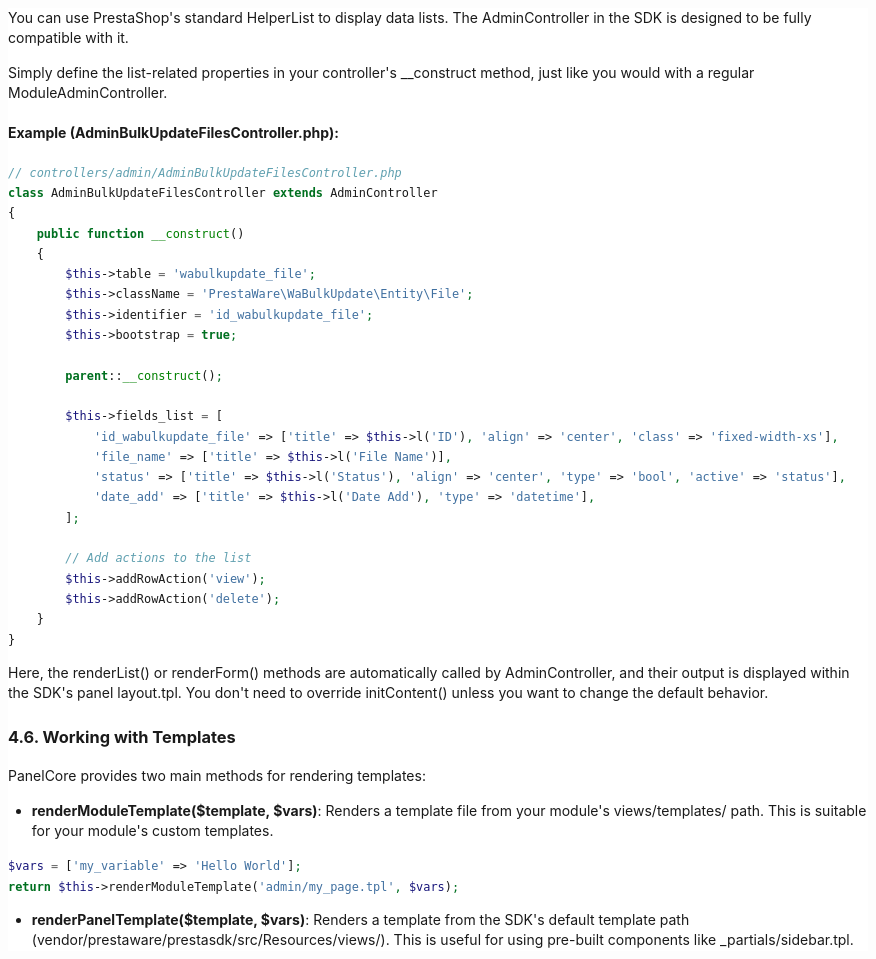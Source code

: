 You can use PrestaShop's standard HelperList to display data lists. The AdminController in the SDK is designed to be fully compatible with it.

Simply define the list-related properties in your controller's __construct method, just like you would with a regular ModuleAdminController.

#### Example (AdminBulkUpdateFilesController.php):

```php
// controllers/admin/AdminBulkUpdateFilesController.php
class AdminBulkUpdateFilesController extends AdminController
{
    public function __construct()
    {
        $this->table = 'wabulkupdate_file';
        $this->className = 'PrestaWare\WaBulkUpdate\Entity\File';
        $this->identifier = 'id_wabulkupdate_file';
        $this->bootstrap = true;
        
        parent::__construct();

        $this->fields_list = [
            'id_wabulkupdate_file' => ['title' => $this->l('ID'), 'align' => 'center', 'class' => 'fixed-width-xs'],
            'file_name' => ['title' => $this->l('File Name')],
            'status' => ['title' => $this->l('Status'), 'align' => 'center', 'type' => 'bool', 'active' => 'status'],
            'date_add' => ['title' => $this->l('Date Add'), 'type' => 'datetime'],
        ];

        // Add actions to the list
        $this->addRowAction('view');
        $this->addRowAction('delete');
    }
}
```

Here, the renderList() or renderForm() methods are automatically called by AdminController, and their output is displayed within the SDK's panel layout.tpl. You don't need to override initContent() unless you want to change the default behavior.
### 4.6. Working with Templates

PanelCore provides two main methods for rendering templates:

- **renderModuleTemplate($template, $vars)**: Renders a template file from your module's views/templates/ path. This is suitable for your module's custom templates.

```php
$vars = ['my_variable' => 'Hello World'];
return $this->renderModuleTemplate('admin/my_page.tpl', $vars);
```

- **renderPanelTemplate($template, $vars)**: Renders a template from the SDK's default template path (vendor/prestaware/prestasdk/src/Resources/views/). This is useful for using pre-built components like _partials/sidebar.tpl.
